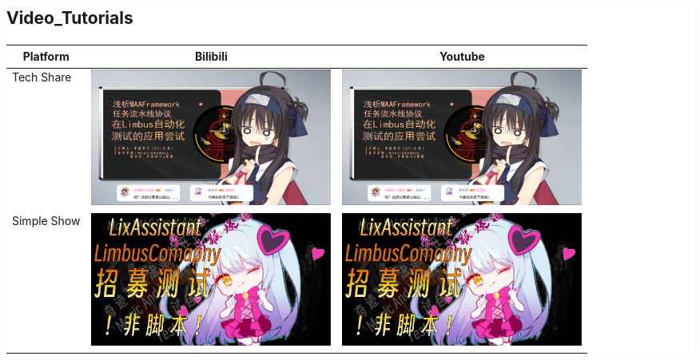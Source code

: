 

## Video_Tutorials
| Platform | Bilibili | Youtube |
| - | - | - |
| Tech Share | <a href="https://www.bilibili.com/video/BV1yPZoYSEiq/"> <img src="./resource/github/mako_speech_video.png" width="300"></a> | <a href="https://youtu.be/xbi2gapJZMA"> <img src="./resource/github/mako_speech_video.png" width="300"></a> |
| Simple Show | <a href="https://www.bilibili.com/video/BV1MTR9YgE3p/"> <img src="./resource/github/lalc_show_video.png" width="300"></a> | <a href="https://youtu.be/Hwtjz8WAQc4"> <img src="./resource/github/lalc_show_video.png" width="300"></a> |